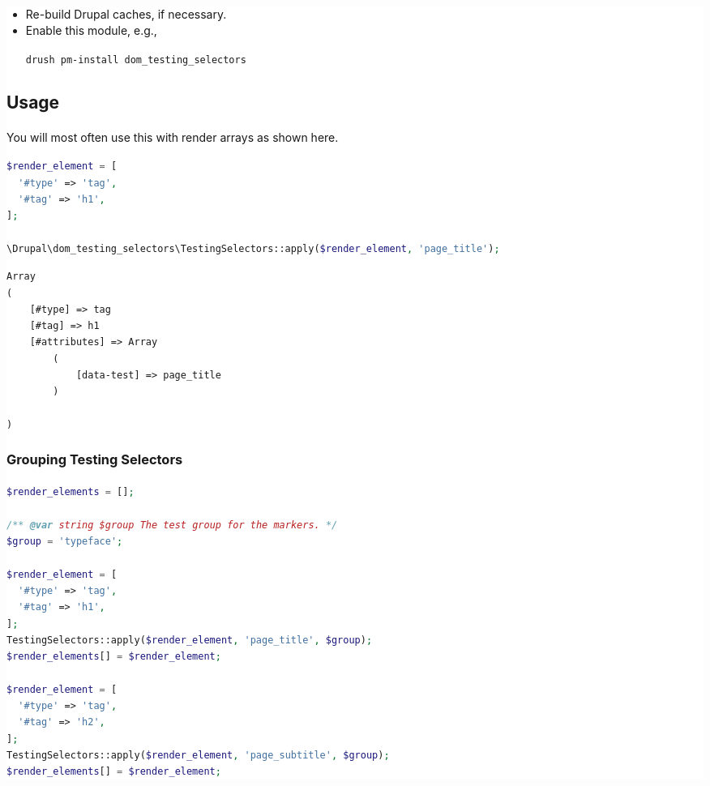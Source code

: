 * Re-build Drupal caches, if necessary.
* Enable this module, e.g.,
  ```shell
  drush pm-install dom_testing_selectors
  ```

## Usage

You will most often use this with render arrays as shown here.

```php
$render_element = [
  '#type' => 'tag',
  '#tag' => 'h1',
];

\Drupal\dom_testing_selectors\TestingSelectors::apply($render_element, 'page_title');
```

```text
Array
(
    [#type] => tag
    [#tag] => h1
    [#attributes] => Array
        (
            [data-test] => page_title
        )

)

```

### Grouping Testing Selectors

```php
$render_elements = [];

/** @var string $group The test group for the markers. */
$group = 'typeface';

$render_element = [
  '#type' => 'tag',
  '#tag' => 'h1',
];
TestingSelectors::apply($render_element, 'page_title', $group);
$render_elements[] = $render_element;

$render_element = [
  '#type' => 'tag',
  '#tag' => 'h2',
];
TestingSelectors::apply($render_element, 'page_subtitle', $group);
$render_elements[] = $render_element;
```
